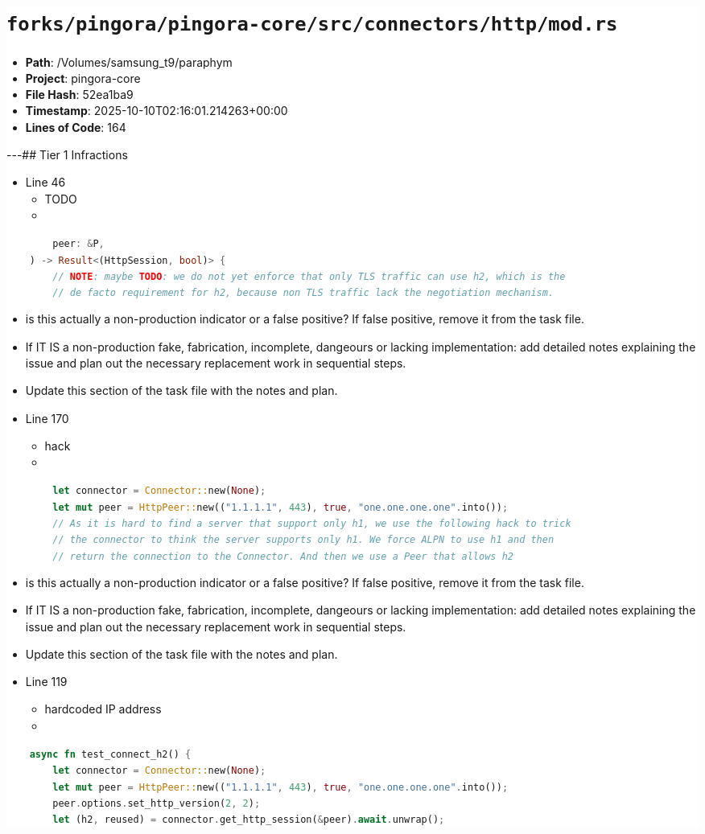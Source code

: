# `forks/pingora/pingora-core/src/connectors/http/mod.rs`

- **Path**: /Volumes/samsung_t9/paraphym
- **Project**: pingora-core
- **File Hash**: 52ea1ba9  
- **Timestamp**: 2025-10-10T02:16:01.214263+00:00  
- **Lines of Code**: 164

---## Tier 1 Infractions 


- Line 46
  - TODO
  - 

```rust
        peer: &P,
    ) -> Result<(HttpSession, bool)> {
        // NOTE: maybe TODO: we do not yet enforce that only TLS traffic can use h2, which is the
        // de facto requirement for h2, because non TLS traffic lack the negotiation mechanism.

```

- is this actually a non-production indicator or a false positive? If false positive, remove it from the task file.
- If IT IS a non-production fake, fabrication, incomplete, dangeours or lacking implementation: add detailed notes explaining the issue and plan out the necessary replacement work in sequential steps. 
- Update this section of the task file with the notes and plan.


- Line 170
  - hack
  - 

```rust
        let connector = Connector::new(None);
        let mut peer = HttpPeer::new(("1.1.1.1", 443), true, "one.one.one.one".into());
        // As it is hard to find a server that support only h1, we use the following hack to trick
        // the connector to think the server supports only h1. We force ALPN to use h1 and then
        // return the connection to the Connector. And then we use a Peer that allows h2
```

- is this actually a non-production indicator or a false positive? If false positive, remove it from the task file.
- If IT IS a non-production fake, fabrication, incomplete, dangeours or lacking implementation: add detailed notes explaining the issue and plan out the necessary replacement work in sequential steps. 
- Update this section of the task file with the notes and plan.


- Line 119
  - hardcoded IP address
  - 

```rust
    async fn test_connect_h2() {
        let connector = Connector::new(None);
        let mut peer = HttpPeer::new(("1.1.1.1", 443), true, "one.one.one.one".into());
        peer.options.set_http_version(2, 2);
        let (h2, reused) = connector.get_http_session(&peer).await.unwrap();
```
